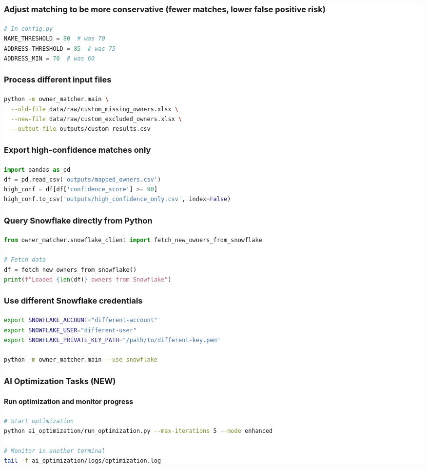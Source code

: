 ### Adjust matching to be more conservative (fewer matches, lower false positive risk)
```python
# In config.py
NAME_THRESHOLD = 80  # was 70
ADDRESS_THRESHOLD = 85  # was 75
ADDRESS_MIN = 70  # was 60
```

### Process different input files
```bash
python -m owner_matcher.main \
  --old-file data/raw/custom_missing_owners.xlsx \
  --new-file data/raw/custom_excluded_owners.xlsx \
  --output-file outputs/custom_results.csv
```

### Export high-confidence matches only
```python
import pandas as pd
df = pd.read_csv('outputs/mapped_owners.csv')
high_conf = df[df['confidence_score'] >= 90]
high_conf.to_csv('outputs/high_confidence_only.csv', index=False)
```

### Query Snowflake directly from Python
```python
from owner_matcher.snowflake_client import fetch_new_owners_from_snowflake

# Fetch data
df = fetch_new_owners_from_snowflake()
print(f"Loaded {len(df)} owners from Snowflake")
```

### Use different Snowflake credentials
```bash
export SNOWFLAKE_ACCOUNT="different-account"
export SNOWFLAKE_USER="different-user"
export SNOWFLAKE_PRIVATE_KEY_PATH="/path/to/different-key.pem"

python -m owner_matcher.main --use-snowflake
```

### AI Optimization Tasks (NEW)

#### Run optimization and monitor progress
```bash
# Start optimization
python ai_optimization/run_optimization.py --max-iterations 5 --mode enhanced

# Monitor in another terminal
tail -f ai_optimization/logs/optimization.log
```
